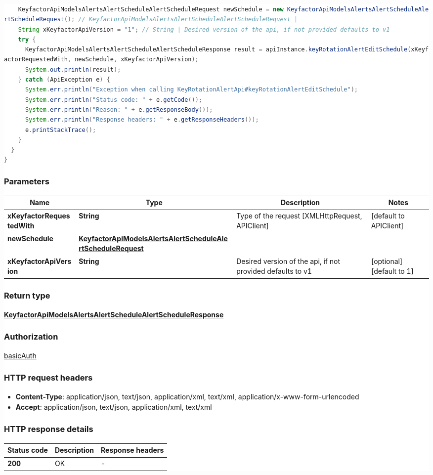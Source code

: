 ```java
    KeyfactorApiModelsAlertsAlertScheduleAlertScheduleRequest newSchedule = new KeyfactorApiModelsAlertsAlertScheduleAlertScheduleRequest(); // KeyfactorApiModelsAlertsAlertScheduleAlertScheduleRequest | 
    String xKeyfactorApiVersion = "1"; // String | Desired version of the api, if not provided defaults to v1
    try {
      KeyfactorApiModelsAlertsAlertScheduleAlertScheduleResponse result = apiInstance.keyRotationAlertEditSchedule(xKeyfactorRequestedWith, newSchedule, xKeyfactorApiVersion);
      System.out.println(result);
    } catch (ApiException e) {
      System.err.println("Exception when calling KeyRotationAlertApi#keyRotationAlertEditSchedule");
      System.err.println("Status code: " + e.getCode());
      System.err.println("Reason: " + e.getResponseBody());
      System.err.println("Response headers: " + e.getResponseHeaders());
      e.printStackTrace();
    }
  }
}
```

### Parameters

| Name | Type | Description  | Notes |
|------------- | ------------- | ------------- | -------------|
| **xKeyfactorRequestedWith** | **String**| Type of the request [XMLHttpRequest, APIClient] | [default to APIClient] |
| **newSchedule** | [**KeyfactorApiModelsAlertsAlertScheduleAlertScheduleRequest**](KeyfactorApiModelsAlertsAlertScheduleAlertScheduleRequest.md)|  | |
| **xKeyfactorApiVersion** | **String**| Desired version of the api, if not provided defaults to v1 | [optional] [default to 1] |

### Return type

[**KeyfactorApiModelsAlertsAlertScheduleAlertScheduleResponse**](KeyfactorApiModelsAlertsAlertScheduleAlertScheduleResponse.md)

### Authorization

[basicAuth](../README.md#basicAuth)

### HTTP request headers

 - **Content-Type**: application/json, text/json, application/xml, text/xml, application/x-www-form-urlencoded
 - **Accept**: application/json, text/json, application/xml, text/xml

### HTTP response details
| Status code | Description | Response headers |
|-------------|-------------|------------------|
| **200** | OK |  -  |
